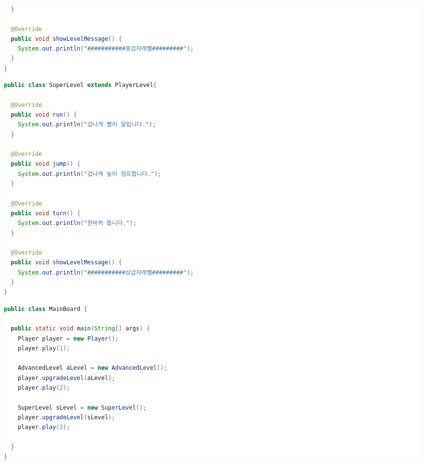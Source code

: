 ```java
  }

  @Override
  public void showLevelMessage() {
    System.out.println("###########중급자레벨#########");
  }
}

```

```java
public class SuperLevel extends PlayerLevel{

  @Override
  public void run() {
    System.out.println("겁나게 빨리 달립니다.");
  }

  @Override
  public void jump() {
    System.out.println("겁나게 높이 점프합니다.");
  }

  @Override
  public void turn() {
    System.out.println("한바퀴 돕니다.");
  }

  @Override
  public void showLevelMessage() {
    System.out.println("###########상급자레벨#########");
  }
}

```

```java
public class MainBoard {

  public static void main(String[] args) {
    Player player = new Player();
    player.play(1);

    AdvancedLevel aLevel = new AdvancedLevel();
    player.upgradeLevel(aLevel);
    player.play(2);

    SuperLevel sLevel = new SuperLevel();
    player.upgradeLevel(sLevel);
    player.play(3);

  }
}
```

